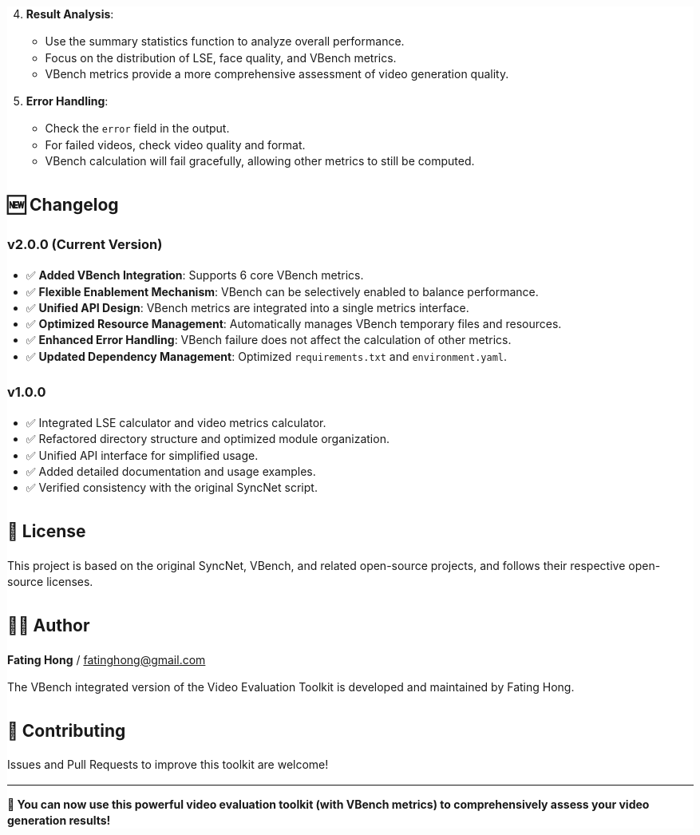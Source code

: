4.  **Result Analysis**:

      - Use the summary statistics function to analyze overall performance.
      - Focus on the distribution of LSE, face quality, and VBench metrics.
      - VBench metrics provide a more comprehensive assessment of video generation quality.

5.  **Error Handling**:

      - Check the `error` field in the output.
      - For failed videos, check video quality and format.
      - VBench calculation will fail gracefully, allowing other metrics to still be computed.

## 🆕 Changelog

### v2.0.0 (Current Version)

  - ✅ **Added VBench Integration**: Supports 6 core VBench metrics.
  - ✅ **Flexible Enablement Mechanism**: VBench can be selectively enabled to balance performance.
  - ✅ **Unified API Design**: VBench metrics are integrated into a single metrics interface.
  - ✅ **Optimized Resource Management**: Automatically manages VBench temporary files and resources.
  - ✅ **Enhanced Error Handling**: VBench failure does not affect the calculation of other metrics.
  - ✅ **Updated Dependency Management**: Optimized `requirements.txt` and `environment.yaml`.

### v1.0.0

  - ✅ Integrated LSE calculator and video metrics calculator.
  - ✅ Refactored directory structure and optimized module organization.
  - ✅ Unified API interface for simplified usage.
  - ✅ Added detailed documentation and usage examples.
  - ✅ Verified consistency with the original SyncNet script.

## 📄 License

This project is based on the original SyncNet, VBench, and related open-source projects, and follows their respective open-source licenses.

## 👨‍💻 Author

**Fating Hong** / fatinghong@gmail.com

The VBench integrated version of the Video Evaluation Toolkit is developed and maintained by Fating Hong.

## 🤝 Contributing

Issues and Pull Requests to improve this toolkit are welcome\!

-----

**🎉 You can now use this powerful video evaluation toolkit (with VBench metrics) to comprehensively assess your video generation results\!**
